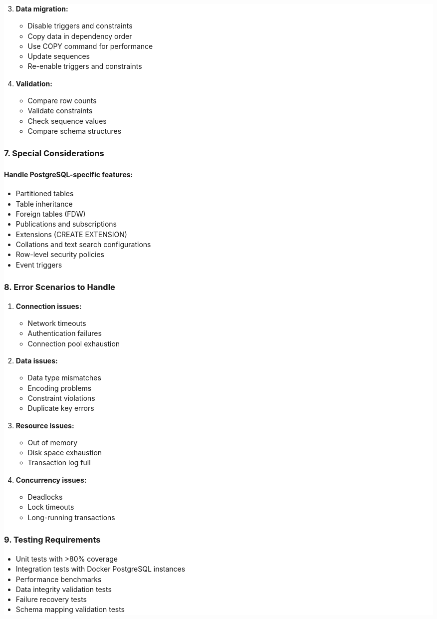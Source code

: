 3. **Data migration:**
   - Disable triggers and constraints
   - Copy data in dependency order
   - Use COPY command for performance
   - Update sequences
   - Re-enable triggers and constraints

4. **Validation:**
   - Compare row counts
   - Validate constraints
   - Check sequence values
   - Compare schema structures

### 7. Special Considerations

#### Handle PostgreSQL-specific features:
- Partitioned tables
- Table inheritance
- Foreign tables (FDW)
- Publications and subscriptions
- Extensions (CREATE EXTENSION)
- Collations and text search configurations
- Row-level security policies
- Event triggers

### 8. Error Scenarios to Handle

1. **Connection issues:**
   - Network timeouts
   - Authentication failures
   - Connection pool exhaustion

2. **Data issues:**
   - Data type mismatches
   - Encoding problems
   - Constraint violations
   - Duplicate key errors

3. **Resource issues:**
   - Out of memory
   - Disk space exhaustion
   - Transaction log full

4. **Concurrency issues:**
   - Deadlocks
   - Lock timeouts
   - Long-running transactions

### 9. Testing Requirements

- Unit tests with >80% coverage
- Integration tests with Docker PostgreSQL instances
- Performance benchmarks
- Data integrity validation tests
- Failure recovery tests
- Schema mapping validation tests
